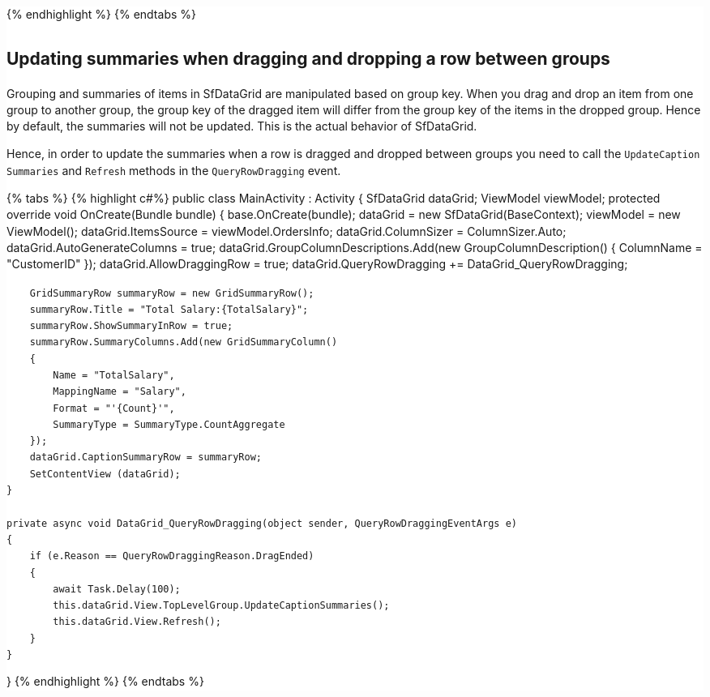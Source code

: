 
{% endhighlight %}
{% endtabs %}

## Updating summaries when dragging and dropping a row between groups

Grouping and summaries of items in SfDataGrid are manipulated based on group key. When you drag and drop an item from one group to another group, the group key of the dragged item will differ from the group key of the items in the dropped group. Hence by default, the summaries will not be updated. This is the actual behavior of SfDataGrid. 

Hence, in order to update the summaries when a row is dragged and dropped between groups you need to call the `UpdateCaptionSummaries` and `Refresh` methods in the `QueryRowDragging` event.

{% tabs %}
{% highlight c#%}
public class MainActivity : Activity
{
    SfDataGrid dataGrid;
    ViewModel viewModel;
    protected override void OnCreate(Bundle bundle)
    {
        base.OnCreate(bundle);
        dataGrid = new SfDataGrid(BaseContext);
        viewModel = new ViewModel();
        dataGrid.ItemsSource = viewModel.OrdersInfo;
        dataGrid.ColumnSizer = ColumnSizer.Auto;
        dataGrid.AutoGenerateColumns = true;
        dataGrid.GroupColumnDescriptions.Add(new GroupColumnDescription() { ColumnName = "CustomerID" });
        dataGrid.AllowDraggingRow = true;
        dataGrid.QueryRowDragging += DataGrid_QueryRowDragging;

        GridSummaryRow summaryRow = new GridSummaryRow();
        summaryRow.Title = "Total Salary:{TotalSalary}";
        summaryRow.ShowSummaryInRow = true;
        summaryRow.SummaryColumns.Add(new GridSummaryColumn()
        {
            Name = "TotalSalary",
            MappingName = "Salary",
            Format = "'{Count}'",
            SummaryType = SummaryType.CountAggregate
        });
        dataGrid.CaptionSummaryRow = summaryRow;
        SetContentView (dataGrid);
    }

    private async void DataGrid_QueryRowDragging(object sender, QueryRowDraggingEventArgs e)
    {
        if (e.Reason == QueryRowDraggingReason.DragEnded)
        {
            await Task.Delay(100);
            this.dataGrid.View.TopLevelGroup.UpdateCaptionSummaries();
            this.dataGrid.View.Refresh();
        }
    }
}
{% endhighlight %}
{% endtabs %}
